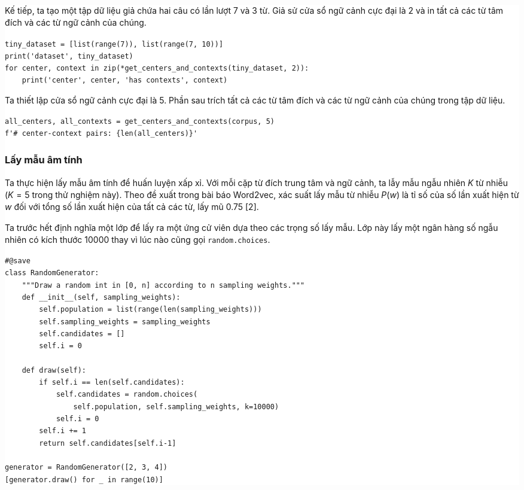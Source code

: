 


Kế tiếp, ta tạo một tập dữ liệu giả chứa hai câu có lần lượt 7 và 3 từ.
Giả sử cửa sổ ngữ cảnh cực đại là 2 và in tất cả các từ tâm đích và các từ ngữ cảnh của chúng.


```{.python .input  n=10}
tiny_dataset = [list(range(7)), list(range(7, 10))]
print('dataset', tiny_dataset)
for center, context in zip(*get_centers_and_contexts(tiny_dataset, 2)):
    print('center', center, 'has contexts', context)
```




Ta thiết lập cửa sổ ngữ cảnh cực đại là 5.
Phần sau trích tất cả các từ tâm đích và các từ ngữ cảnh của chúng trong tập dữ liệu. 


```{.python .input  n=11}
all_centers, all_contexts = get_centers_and_contexts(corpus, 5)
f'# center-context pairs: {len(all_centers)}' 
```



### Lấy mẫu âm tính



Ta thực hiện lấy mẫu âm tính để huấn luyện xấp xỉ.
Với mỗi cặp từ đích trung tâm và ngữ cảnh, ta lẫy mẫu ngẫu nhiên $K$ từ nhiễu ($K=5$ trong thử nghiệm này).
Theo đề xuất trong bài báo Word2vec, xác suất lấy mẫu từ nhiễu $P(w)$ là tỉ số của số lần xuất hiện từ $w$ đối với tổng số lần xuất hiện của tất cả các từ, lấy mũ 0.75 [2]. 




Ta trước hết định nghĩa một lớp để lấy ra một ứng cử viên dựa theo các trọng số lấy mẫu.
Lớp này lấy một ngân hàng số ngẫu nhiên có kích thước 10000 thay vì lúc nào cũng gọi `random.choices`.


```{.python .input  n=12}
#@save
class RandomGenerator:
    """Draw a random int in [0, n] according to n sampling weights."""
    def __init__(self, sampling_weights):
        self.population = list(range(len(sampling_weights)))
        self.sampling_weights = sampling_weights
        self.candidates = []
        self.i = 0

    def draw(self):
        if self.i == len(self.candidates):
            self.candidates = random.choices(
                self.population, self.sampling_weights, k=10000)
            self.i = 0
        self.i += 1
        return self.candidates[self.i-1]

generator = RandomGenerator([2, 3, 4])
[generator.draw() for _ in range(10)]
```
